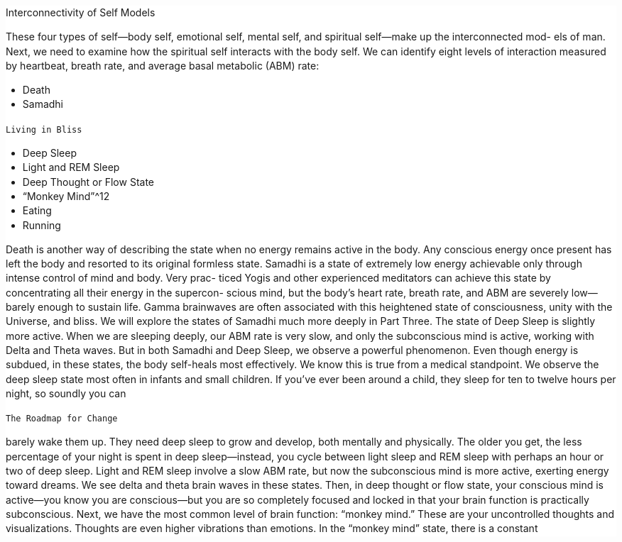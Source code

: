 Interconnectivity of Self Models

These four types of self—body self, emotional self, mental
self, and spiritual self—make up the interconnected mod-
els of man. Next, we need to examine how the spiritual self
interacts with the body self. We can identify eight levels of
interaction measured by heartbeat, breath rate, and average
basal metabolic (ABM) rate:

- Death
- Samadhi


```
Living in Bliss
```
- Deep Sleep
- Light and REM Sleep
- Deep Thought or Flow State
- “Monkey Mind”^12
- Eating
- Running

Death is another way of describing the state when no
energy remains active in the body. Any conscious energy
once present has left the body and resorted to its original
formless state.
Samadhi is a state of extremely low energy achievable
only through intense control of mind and body. Very prac-
ticed Yogis and other experienced meditators can achieve
this state by concentrating all their energy in the supercon-
scious mind, but the body’s heart rate, breath rate, and ABM
are severely low—barely enough to sustain life. Gamma
brainwaves are often associated with this heightened state
of consciousness, unity with the Universe, and bliss. We will
explore the states of Samadhi much more deeply in Part Three.
The state of Deep Sleep is slightly more active. When we
are sleeping deeply, our ABM rate is very slow, and only the
subconscious mind is active, working with Delta and Theta
waves. But in both Samadhi and Deep Sleep, we observe a
powerful phenomenon. Even though energy is subdued, in
these states, the body self-heals most effectively. We know
this is true from a medical standpoint.
We observe the deep sleep state most often in infants
and small children. If you’ve ever been around a child, they
sleep for ten to twelve hours per night, so soundly you can


```
The Roadmap for Change
```
barely wake them up. They need deep sleep to grow and
develop, both mentally and physically. The older you get, the
less percentage of your night is spent in deep sleep—instead,
you cycle between light sleep and REM sleep with perhaps
an hour or two of deep sleep.
Light and REM sleep involve a slow ABM rate, but
now the subconscious mind is more active, exerting energy
toward dreams. We see delta and theta brain waves in these
states. Then, in deep thought or flow state, your conscious
mind is active—you know you are conscious—but you are so
completely focused and locked in that your brain function is
practically subconscious.
Next, we have the most common level of brain function:
“monkey mind.” These are your uncontrolled thoughts and
visualizations. Thoughts are even higher vibrations than
emotions. In the “monkey mind” state, there is a constant